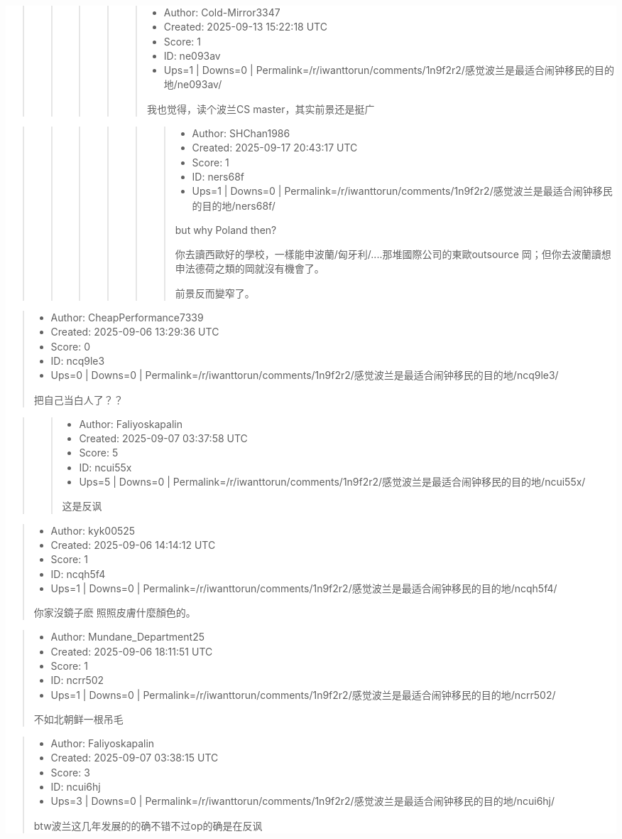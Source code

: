 >>>>> - Author: Cold-Mirror3347
>>>>> - Created: 2025-09-13 15:22:18 UTC
>>>>> - Score: 1
>>>>> - ID: ne093av
>>>>> - Ups=1 | Downs=0 | Permalink=/r/iwanttorun/comments/1n9f2r2/感觉波兰是最适合闹钟移民的目的地/ne093av/
>>>>>
>>>>> 我也觉得，读个波兰CS master，其实前景还是挺广

>>>>>> - Author: SHChan1986
>>>>>> - Created: 2025-09-17 20:43:17 UTC
>>>>>> - Score: 1
>>>>>> - ID: ners68f
>>>>>> - Ups=1 | Downs=0 | Permalink=/r/iwanttorun/comments/1n9f2r2/感觉波兰是最适合闹钟移民的目的地/ners68f/
>>>>>>
>>>>>> but why Poland then?
>>>>>> 
>>>>>> 你去讀西歐好的學校，一樣能申波蘭/匈牙利/....那堆國際公司的東歐outsource 岡；但你去波蘭讀想申法德荷之類的岡就沒有機會了。
>>>>>> 
>>>>>> 前景反而變窄了。

> - Author: CheapPerformance7339
> - Created: 2025-09-06 13:29:36 UTC
> - Score: 0
> - ID: ncq9le3
> - Ups=0 | Downs=0 | Permalink=/r/iwanttorun/comments/1n9f2r2/感觉波兰是最适合闹钟移民的目的地/ncq9le3/
>
> 把自己当白人了？？

>> - Author: Faliyoskapalin
>> - Created: 2025-09-07 03:37:58 UTC
>> - Score: 5
>> - ID: ncui55x
>> - Ups=5 | Downs=0 | Permalink=/r/iwanttorun/comments/1n9f2r2/感觉波兰是最适合闹钟移民的目的地/ncui55x/
>>
>> 这是反讽

> - Author: kyk00525
> - Created: 2025-09-06 14:14:12 UTC
> - Score: 1
> - ID: ncqh5f4
> - Ups=1 | Downs=0 | Permalink=/r/iwanttorun/comments/1n9f2r2/感觉波兰是最适合闹钟移民的目的地/ncqh5f4/
>
> 你家沒鏡子麽 照照皮膚什麼顏色的。

> - Author: Mundane_Department25
> - Created: 2025-09-06 18:11:51 UTC
> - Score: 1
> - ID: ncrr502
> - Ups=1 | Downs=0 | Permalink=/r/iwanttorun/comments/1n9f2r2/感觉波兰是最适合闹钟移民的目的地/ncrr502/
>
> 不如北朝鲜一根吊毛

> - Author: Faliyoskapalin
> - Created: 2025-09-07 03:38:15 UTC
> - Score: 3
> - ID: ncui6hj
> - Ups=3 | Downs=0 | Permalink=/r/iwanttorun/comments/1n9f2r2/感觉波兰是最适合闹钟移民的目的地/ncui6hj/
>
> btw波兰这几年发展的的确不错不过op的确是在反讽
